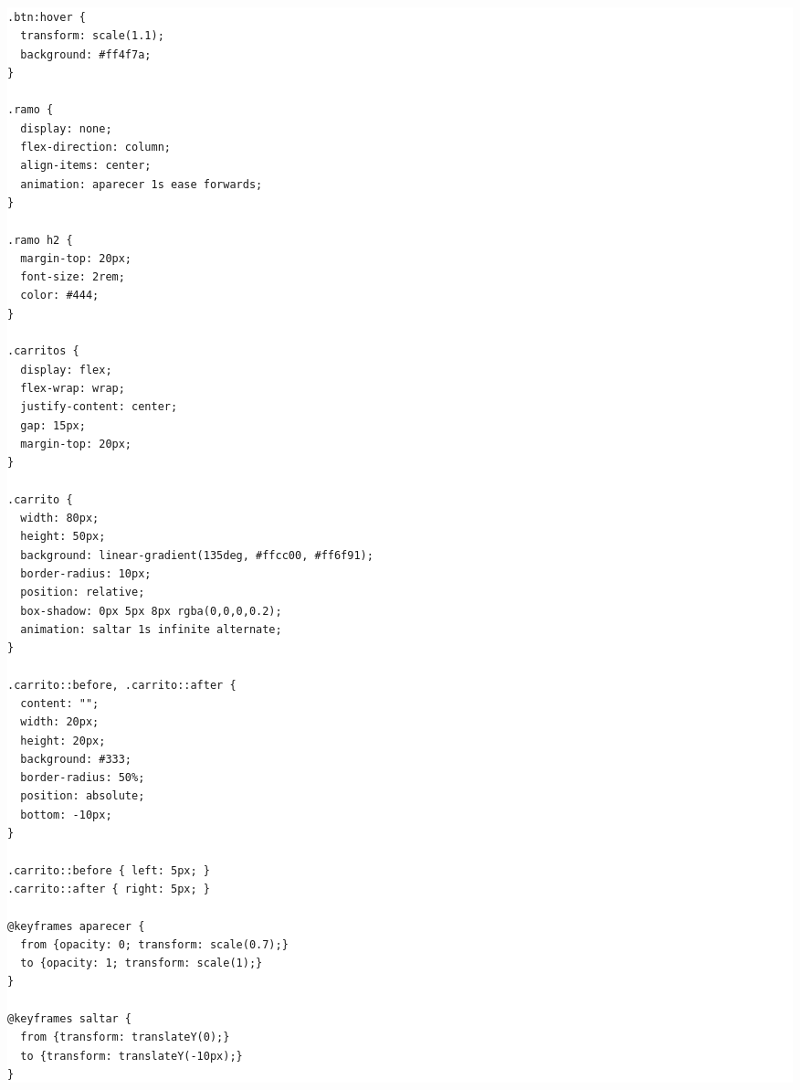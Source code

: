     .btn:hover {
      transform: scale(1.1);
      background: #ff4f7a;
    }

    .ramo {
      display: none;
      flex-direction: column;
      align-items: center;
      animation: aparecer 1s ease forwards;
    }

    .ramo h2 {
      margin-top: 20px;
      font-size: 2rem;
      color: #444;
    }

    .carritos {
      display: flex;
      flex-wrap: wrap;
      justify-content: center;
      gap: 15px;
      margin-top: 20px;
    }

    .carrito {
      width: 80px;
      height: 50px;
      background: linear-gradient(135deg, #ffcc00, #ff6f91);
      border-radius: 10px;
      position: relative;
      box-shadow: 0px 5px 8px rgba(0,0,0,0.2);
      animation: saltar 1s infinite alternate;
    }

    .carrito::before, .carrito::after {
      content: "";
      width: 20px;
      height: 20px;
      background: #333;
      border-radius: 50%;
      position: absolute;
      bottom: -10px;
    }

    .carrito::before { left: 5px; }
    .carrito::after { right: 5px; }

    @keyframes aparecer {
      from {opacity: 0; transform: scale(0.7);}
      to {opacity: 1; transform: scale(1);}
    }

    @keyframes saltar {
      from {transform: translateY(0);}
      to {transform: translateY(-10px);}
    }
  </style>
</head>
<body>
